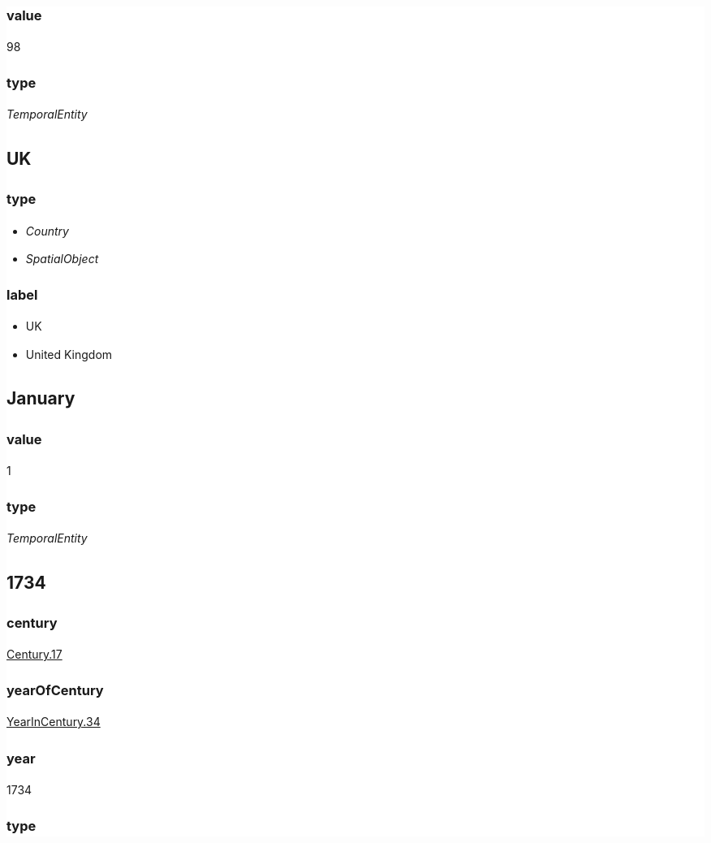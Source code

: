 ### value


98

### type


*TemporalEntity*

## UK

### type

 - *Country*

 - *SpatialObject*

### label

 - UK

 - United Kingdom

## January

### value


1

### type


*TemporalEntity*

## 1734

### century


[Century.17](#Century.17)

### yearOfCentury


[YearInCentury.34](#YearInCentury.34)

### year


1734

### type

